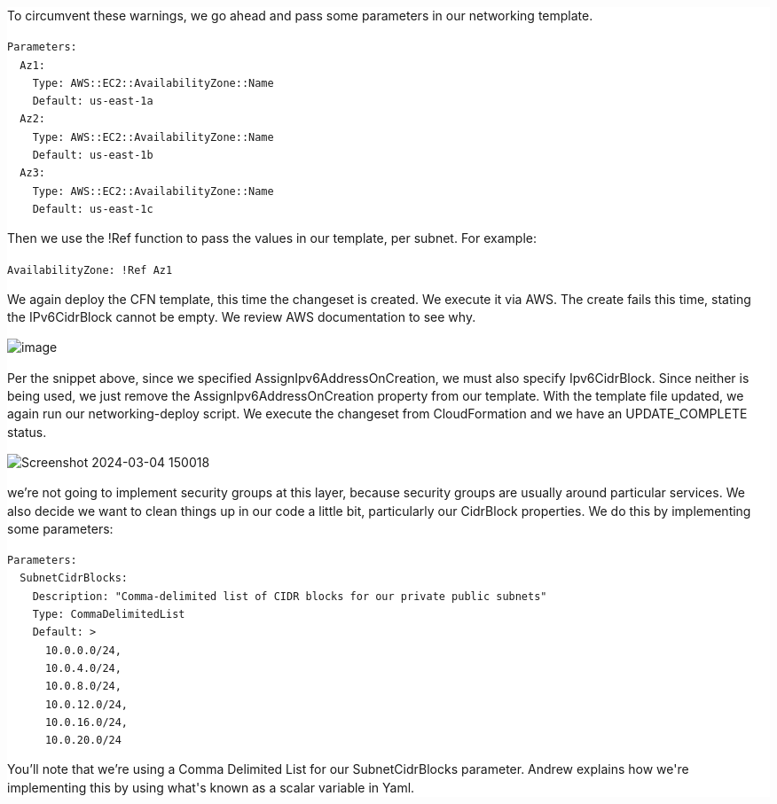 To circumvent these warnings, we go ahead and pass some parameters in our networking template.
```
Parameters:
  Az1:
    Type: AWS::EC2::AvailabilityZone::Name
    Default: us-east-1a
  Az2:
    Type: AWS::EC2::AvailabilityZone::Name
    Default: us-east-1b
  Az3:
    Type: AWS::EC2::AvailabilityZone::Name
    Default: us-east-1c
```

Then we use the !Ref function to pass the values in our template, per subnet. For example:

```
AvailabilityZone: !Ref Az1
```

We again deploy the CFN template, this time the changeset is created. We execute it via AWS. The create fails this time, stating the IPv6CidrBlock cannot be empty. We review AWS documentation to see why.

![image](https://github.com/bhanumalhotra123/aws-bootcamp-cruddur-2023/assets/144083659/b2e8ddf7-8cf9-4c21-895c-219b718012a7)


Per the snippet above, since we specified AssignIpv6AddressOnCreation, we must also specify Ipv6CidrBlock. Since neither is being used, we just remove the AssignIpv6AddressOnCreation property from our template. With the template file updated, we again run our networking-deploy script. We execute the changeset from CloudFormation and we have an UPDATE_COMPLETE status.

![Screenshot 2024-03-04 150018](https://github.com/bhanumalhotra123/aws-bootcamp-cruddur-2023/assets/144083659/4980f762-3559-4c19-87e1-b37c9cdaa5a0)


we’re not going to implement security groups at this layer, because security groups are usually around particular services. We also decide we want to clean things up in our code a little bit, particularly our CidrBlock properties. We do this by implementing some parameters:

```
Parameters:
  SubnetCidrBlocks: 
    Description: "Comma-delimited list of CIDR blocks for our private public subnets"
    Type: CommaDelimitedList
    Default: > 
      10.0.0.0/24, 
      10.0.4.0/24, 
      10.0.8.0/24, 
      10.0.12.0/24, 
      10.0.16.0/24, 
      10.0.20.0/24   
```
  

  
You’ll note that we’re using a Comma Delimited List for our SubnetCidrBlocks parameter. Andrew explains how we're implementing this by using what's known as a scalar variable in Yaml.
  